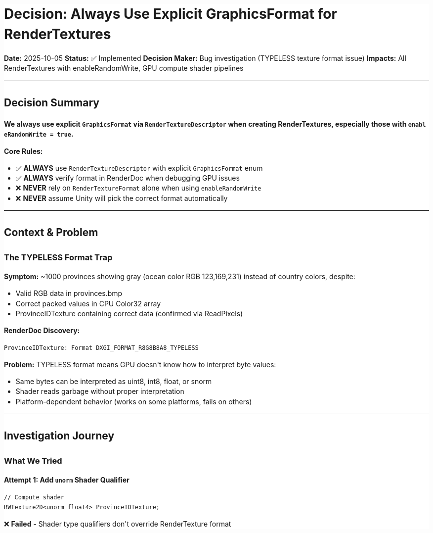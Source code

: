# Decision: Always Use Explicit GraphicsFormat for RenderTextures

**Date:** 2025-10-05
**Status:** ✅ Implemented
**Decision Maker:** Bug investigation (TYPELESS texture format issue)
**Impacts:** All RenderTextures with enableRandomWrite, GPU compute shader pipelines

---

## Decision Summary

**We always use explicit `GraphicsFormat` via `RenderTextureDescriptor` when creating RenderTextures, especially those with `enableRandomWrite = true`.**

**Core Rules:**
- ✅ **ALWAYS** use `RenderTextureDescriptor` with explicit `GraphicsFormat` enum
- ✅ **ALWAYS** verify format in RenderDoc when debugging GPU issues
- ❌ **NEVER** rely on `RenderTextureFormat` alone when using `enableRandomWrite`
- ❌ **NEVER** assume Unity will pick the correct format automatically

---

## Context & Problem

### The TYPELESS Format Trap

**Symptom:** ~1000 provinces showing gray (ocean color RGB 123,169,231) instead of country colors, despite:
- Valid RGB data in provinces.bmp
- Correct packed values in CPU Color32 array
- ProvinceIDTexture containing correct data (confirmed via ReadPixels)

**RenderDoc Discovery:**
```
ProvinceIDTexture: Format DXGI_FORMAT_R8G8B8A8_TYPELESS
```

**Problem:** TYPELESS format means GPU doesn't know how to interpret byte values:
- Same bytes can be interpreted as uint8, int8, float, or snorm
- Shader reads garbage without proper interpretation
- Platform-dependent behavior (works on some platforms, fails on others)

---

## Investigation Journey

### What We Tried

**Attempt 1: Add `unorm` Shader Qualifier**
```hlsl
// Compute shader
RWTexture2D<unorm float4> ProvinceIDTexture;
```
❌ **Failed** - Shader type qualifiers don't override RenderTexture format
